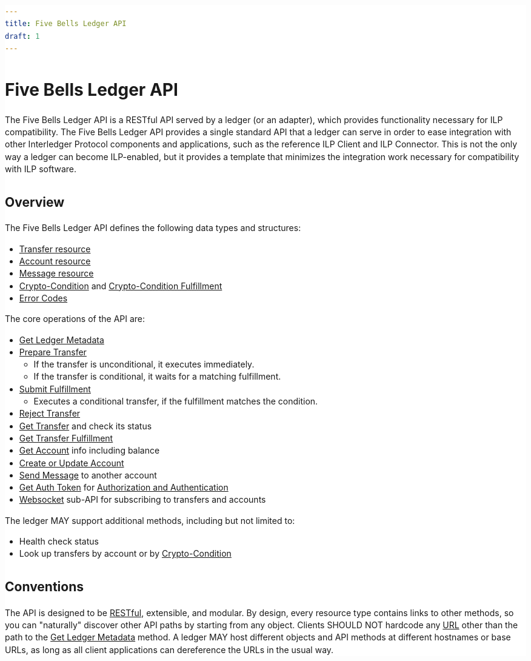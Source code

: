 ```yaml
---
title: Five Bells Ledger API
draft: 1
---
```

# Five Bells Ledger API

The Five Bells Ledger API is a RESTful API served by a ledger (or an adapter), which provides functionality necessary for ILP compatibility. The Five Bells Ledger API provides a single standard API that a ledger can serve in order to ease integration with other Interledger Protocol components and applications, such as the reference ILP Client and ILP Connector. This is not the only way a ledger can become ILP-enabled, but it provides a template that minimizes the integration work necessary for compatibility with ILP software.

## Overview

The Five Bells Ledger API defines the following data types and structures:

- [Transfer resource][]
- [Account resource][]
- [Message resource][]
- [Crypto-Condition][] and [Crypto-Condition Fulfillment][]
- [Error Codes](#api-error-codes)

The core operations of the API are:

- [Get Ledger Metadata][]
- [Prepare Transfer][]
    - If the transfer is unconditional, it executes immediately.
    - If the transfer is conditional, it waits for a matching fulfillment.
- [Submit Fulfillment][]
    - Executes a conditional transfer, if the fulfillment matches the condition.
- [Reject Transfer][]
- [Get Transfer][] and check its status
- [Get Transfer Fulfillment][]
- [Get Account][] info including balance
- [Create or Update Account][]
- [Send Message][] to another account
- [Get Auth Token][] for [Authorization and Authentication](#authorization-and-authentication)
- [Websocket][] sub-API for subscribing to transfers and accounts

The ledger MAY support additional methods, including but not limited to:

- Health check status
- Look up transfers by account or by [Crypto-Condition][]


## Conventions

The API is designed to be [RESTful](https://en.wikipedia.org/wiki/Representational_state_transfer), extensible, and modular. By design, every resource type contains links to other methods, so you can "naturally" discover other API paths by starting from any object. Clients SHOULD NOT hardcode any [URL][] other than the path to the [Get Ledger Metadata][] method. A ledger MAY host different objects and API methods at different hostnames or base URLs, as long as all client applications can dereference the URLs in the usual way.


[amount]: #amounts
[Amounts]: #amounts
[Transfer resource]: #transfer-resource
[UUID]: http://en.wikipedia.org/wiki/Universally_unique_identifier
[Transfer IDs]: #transfer-ids
[Transfer ID]: #transfer-ids
[Transfer States]: #transfer-states
[Account resource]: #account-resource
[Message resource]: #message-resource
[Crypto-Condition]: #crypto-conditions
[Crypto-Condition Fulfillment]: #crypto-conditions
[URL]: #urls
[URLs]: #urls
[Metadata URL Name]: #urls
[RFC6570]: https://tools.ietf.org/html/rfc6570
[Date-Time]: #date-time
[Get Ledger Metadata]: #get-ledger-metadata
[Prepare Transfer]: #prepare-transfer
[Submit Fulfillment]: #submit-fulfillment
[Reject Transfer]: #reject-transfer
[Get Transfer]: #get-transfer
[Get Transfer Fulfillment]: #get-transfer-fulfillment
[Get Account]: #get-account
[Create or Update Account]: #create-or-update-account
[Send Message]: #send-message
[Get Auth Token]: #get-auth-token
[WebSocket]: #websocket
[Event Types]: #event-types
[Unauthorized]: #unauthorized
[Forbidden]: #forbidden
[InvalidUriParameterError]: #invaliduriparametererror
[InvalidBodyError]: #invalidbodyerror
[NotFoundError]: #notfounderror
[UnprocessableEntityError]: #unprocessableentityerror
[InsufficientFundsError]: #insufficientfundserror
[AlreadyExistsError]: #alreadyexistserror
[UnauthorizedError]: #unauthorizederror
[UnmetConditionError]: #unmetconditionerror
[TransferNotConditionalError]: #transfernotconditionalerror
[UnsupportedCryptoConditionError]: #unsupportedcryptoconditionerror
[TransferStateError]: #transferstateerror